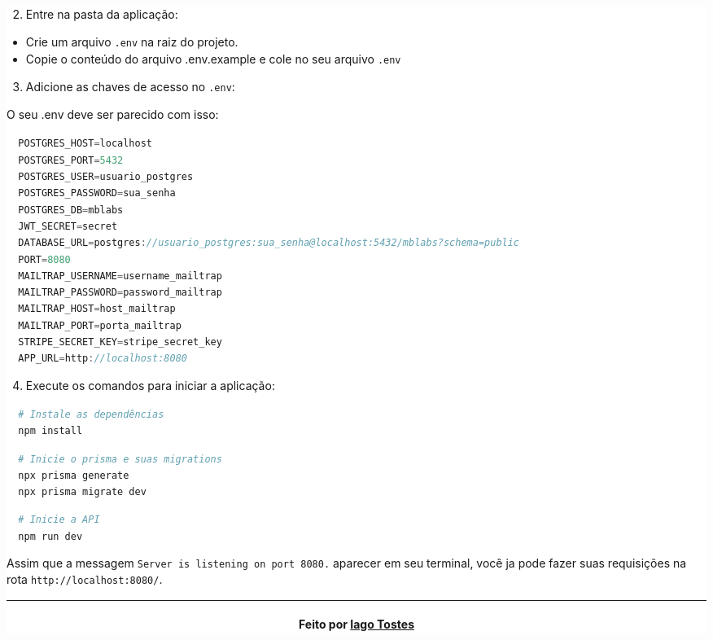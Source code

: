 2. Entre na pasta da aplicação:

  - Crie um arquivo ``.env`` na raiz do projeto.
  - Copie o conteúdo do arquivo .env.example e cole no seu arquivo ``.env``

3. Adicione as chaves de acesso no ``.env``:

  O seu .env deve ser parecido com isso: 
  ```ts
    POSTGRES_HOST=localhost
    POSTGRES_PORT=5432
    POSTGRES_USER=usuario_postgres
    POSTGRES_PASSWORD=sua_senha
    POSTGRES_DB=mblabs
    JWT_SECRET=secret
    DATABASE_URL=postgres://usuario_postgres:sua_senha@localhost:5432/mblabs?schema=public
    PORT=8080
    MAILTRAP_USERNAME=username_mailtrap
    MAILTRAP_PASSWORD=password_mailtrap
    MAILTRAP_HOST=host_mailtrap
    MAILTRAP_PORT=porta_mailtrap
    STRIPE_SECRET_KEY=stripe_secret_key
    APP_URL=http://localhost:8080
  ```
4. Execute os comandos para iniciar a aplicação:
```sh
  # Instale as dependências
  npm install
```
```sh
  # Inicie o prisma e suas migrations
  npx prisma generate
  npx prisma migrate dev
```
```sh
  # Inicie a API
  npm run dev
```

Assim que a messagem ``Server is listening on port 8080.`` aparecer em seu terminal, você ja pode fazer suas requisições na rota ``http://localhost:8080/``.

---
<h4 align="center">
    Feito por <a href="https://www.linkedin.com/in/iago-tostes/" target="_blank">Iago Tostes</a>
</h4>
